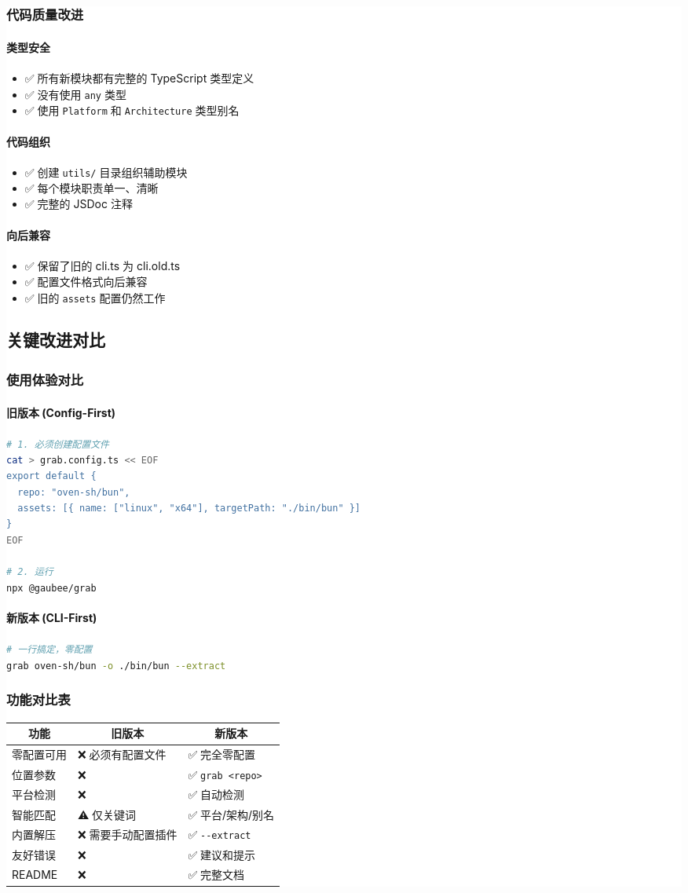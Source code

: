 ### 代码质量改进

#### 类型安全
- ✅ 所有新模块都有完整的 TypeScript 类型定义
- ✅ 没有使用 `any` 类型
- ✅ 使用 `Platform` 和 `Architecture` 类型别名

#### 代码组织
- ✅ 创建 `utils/` 目录组织辅助模块
- ✅ 每个模块职责单一、清晰
- ✅ 完整的 JSDoc 注释

#### 向后兼容
- ✅ 保留了旧的 cli.ts 为 cli.old.ts
- ✅ 配置文件格式向后兼容
- ✅ 旧的 `assets` 配置仍然工作

## 关键改进对比

### 使用体验对比

#### 旧版本 (Config-First)
```bash
# 1. 必须创建配置文件
cat > grab.config.ts << EOF
export default {
  repo: "oven-sh/bun",
  assets: [{ name: ["linux", "x64"], targetPath: "./bin/bun" }]
}
EOF

# 2. 运行
npx @gaubee/grab
```

#### 新版本 (CLI-First)
```bash
# 一行搞定，零配置
grab oven-sh/bun -o ./bin/bun --extract
```

### 功能对比表

| 功能 | 旧版本 | 新版本 |
|------|--------|--------|
| 零配置可用 | ❌ 必须有配置文件 | ✅ 完全零配置 |
| 位置参数 | ❌ | ✅ `grab <repo>` |
| 平台检测 | ❌ | ✅ 自动检测 |
| 智能匹配 | ⚠️ 仅关键词 | ✅ 平台/架构/别名 |
| 内置解压 | ❌ 需要手动配置插件 | ✅ `--extract` |
| 友好错误 | ❌ | ✅ 建议和提示 |
| README | ❌ | ✅ 完整文档 |
